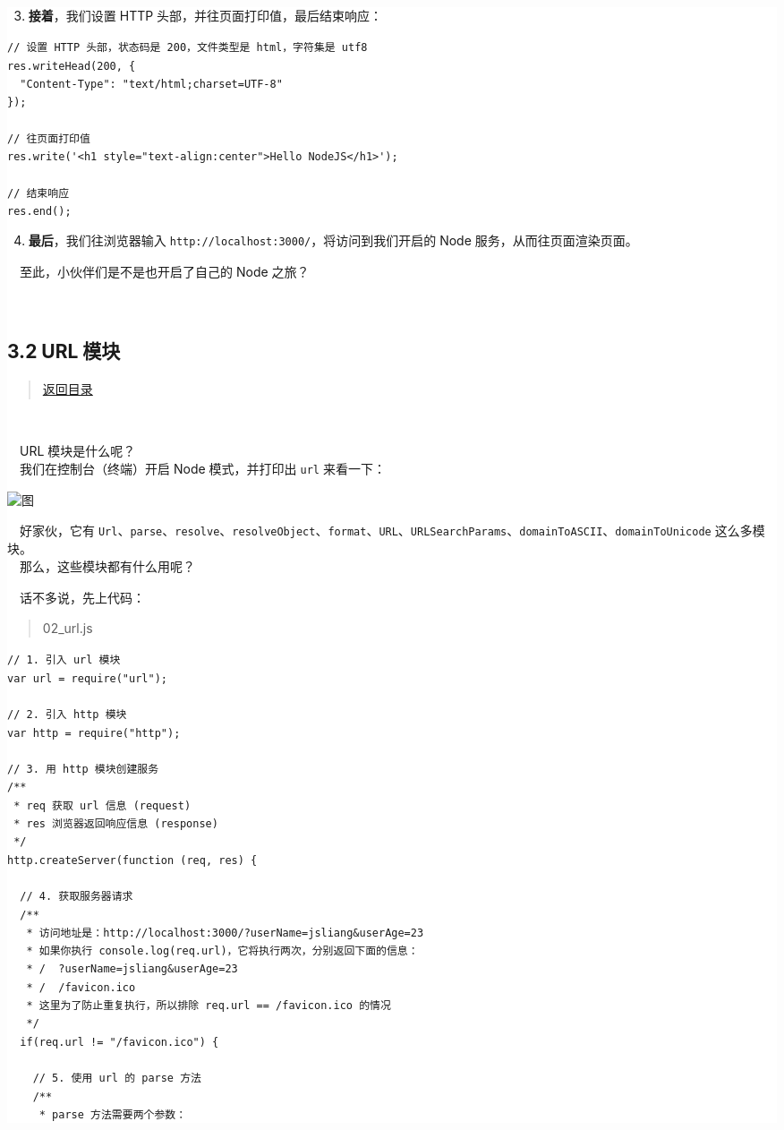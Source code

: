 3. **接着**，我们设置 HTTP 头部，并往页面打印值，最后结束响应：

```
// 设置 HTTP 头部，状态码是 200，文件类型是 html，字符集是 utf8
res.writeHead(200, {
  "Content-Type": "text/html;charset=UTF-8"
});

// 往页面打印值
res.write('<h1 style="text-align:center">Hello NodeJS</h1>');

// 结束响应 
res.end();
```

4. **最后**，我们往浏览器输入 `http://localhost:3000/`，将访问到我们开启的 Node 服务，从而往页面渲染页面。

&emsp;至此，小伙伴们是不是也开启了自己的 Node 之旅？

<br>

## <a name="chapter-three-two" id="chapter-three-two">3.2 URL 模块</a>

> [返回目录](#catalog-chapter-three-two)

<br>

&emsp;URL 模块是什么呢？  
&emsp;我们在控制台（终端）开启 Node 模式，并打印出 `url` 来看一下：

![图](../../public-repertory/img/other-node-NodeBase-2.png)

&emsp;好家伙，它有 `Url`、`parse`、`resolve`、`resolveObject`、`format`、`URL`、`URLSearchParams`、`domainToASCII`、`domainToUnicode` 这么多模块。  
&emsp;那么，这些模块都有什么用呢？

&emsp;话不多说，先上代码：

> 02_url.js

```
// 1. 引入 url 模块
var url = require("url");

// 2. 引入 http 模块
var http = require("http");

// 3. 用 http 模块创建服务
/**
 * req 获取 url 信息 (request)
 * res 浏览器返回响应信息 (response)
 */
http.createServer(function (req, res) {

  // 4. 获取服务器请求
  /**
   * 访问地址是：http://localhost:3000/?userName=jsliang&userAge=23
   * 如果你执行 console.log(req.url)，它将执行两次，分别返回下面的信息：
   * /  ?userName=jsliang&userAge=23
   * /  /favicon.ico
   * 这里为了防止重复执行，所以排除 req.url == /favicon.ico 的情况
   */
  if(req.url != "/favicon.ico") {
    
    // 5. 使用 url 的 parse 方法
    /**
     * parse 方法需要两个参数：
```